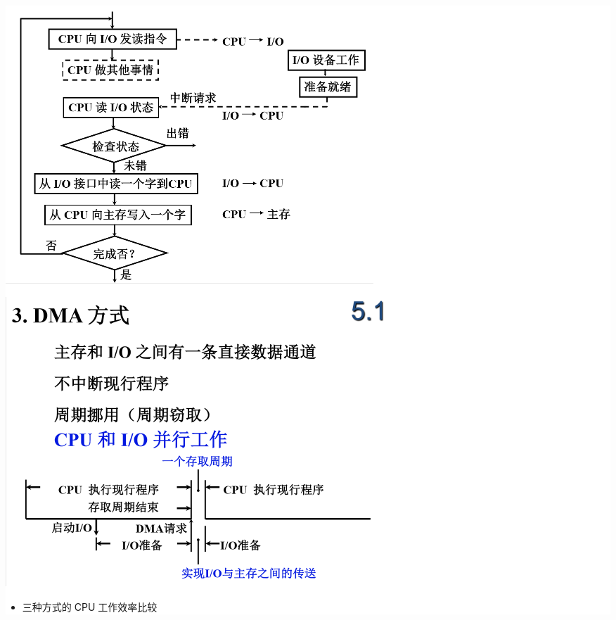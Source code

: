 ![image-20200317185851417](图片.assets/image-20200317185851417.png)

![image-20200317185931602](图片.assets/image-20200317185931602.png)

- 三种方式的 CPU 工作效率比较
